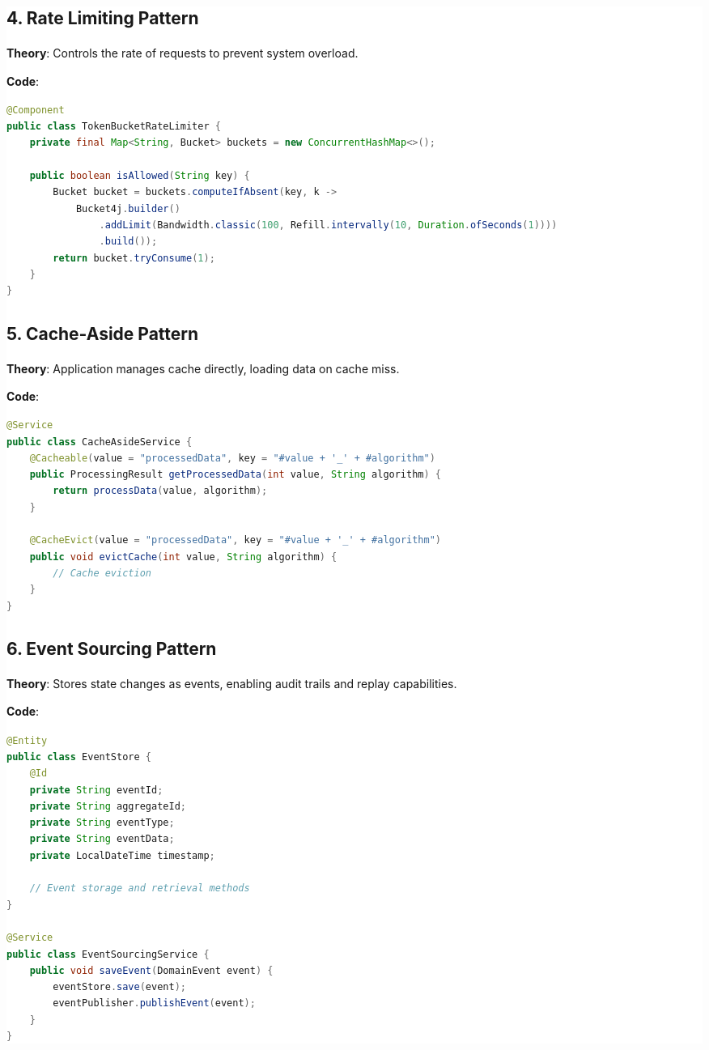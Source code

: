 ## 4. Rate Limiting Pattern

**Theory**: Controls the rate of requests to prevent system overload.

**Code**:
```java
@Component
public class TokenBucketRateLimiter {
    private final Map<String, Bucket> buckets = new ConcurrentHashMap<>();
    
    public boolean isAllowed(String key) {
        Bucket bucket = buckets.computeIfAbsent(key, k -> 
            Bucket4j.builder()
                .addLimit(Bandwidth.classic(100, Refill.intervally(10, Duration.ofSeconds(1))))
                .build());
        return bucket.tryConsume(1);
    }
}
```

## 5. Cache-Aside Pattern

**Theory**: Application manages cache directly, loading data on cache miss.

**Code**:
```java
@Service
public class CacheAsideService {
    @Cacheable(value = "processedData", key = "#value + '_' + #algorithm")
    public ProcessingResult getProcessedData(int value, String algorithm) {
        return processData(value, algorithm);
    }
    
    @CacheEvict(value = "processedData", key = "#value + '_' + #algorithm")
    public void evictCache(int value, String algorithm) {
        // Cache eviction
    }
}
```

## 6. Event Sourcing Pattern

**Theory**: Stores state changes as events, enabling audit trails and replay capabilities.

**Code**:
```java
@Entity
public class EventStore {
    @Id
    private String eventId;
    private String aggregateId;
    private String eventType;
    private String eventData;
    private LocalDateTime timestamp;
    
    // Event storage and retrieval methods
}

@Service
public class EventSourcingService {
    public void saveEvent(DomainEvent event) {
        eventStore.save(event);
        eventPublisher.publishEvent(event);
    }
}
```